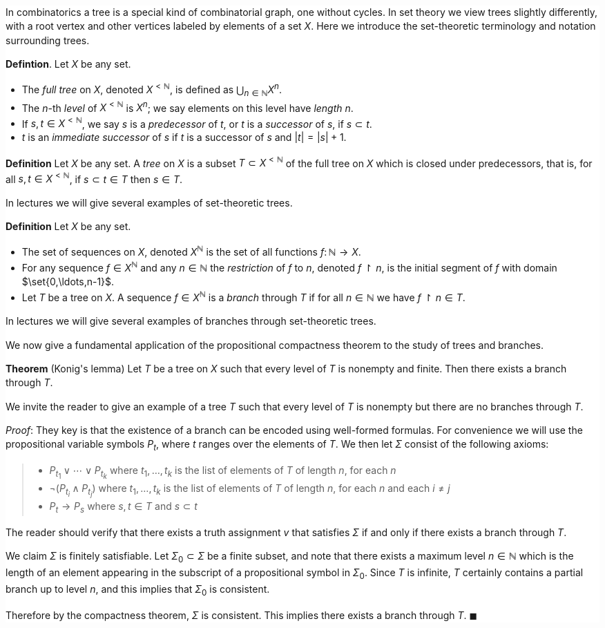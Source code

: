 In combinatorics a tree is a special kind of combinatorial graph, one without cycles. In set theory we view trees slightly differently, with a root vertex and other vertices labeled by elements of a set $X$. Here we introduce the set-theoretic terminology and notation surrounding trees.

**Defintion**. Let $X$ be any set.

* The *full tree* on $X$, denoted $X^{<\mathbb N}$, is defined as $\bigcup_{n\in\mathbb N}X^n$.
* The $n$-th *level* of $X^{<\mathbb N}$ is $X^n$; we say elements on this level have *length* $n$.
* If $s,t\in X^{<\mathbb N}$, we say $s$ is a *predecessor* of $t$, or $t$ is a *successor* of $s$, if $s\subset t$.
* $t$ is an *immediate successor* of $s$ if $t$ is a successor of $s$ and $\vert t\vert=\vert s\vert+1$.

**Definition** Let $X$ be any set. A *tree* on $X$ is a subset $T\subset X^{<\mathbb N}$ of the full tree on $X$ which is closed under predecessors, that is, for all $s,t\in X^{<\mathbb N}$, if $s\subset t\in T$ then $s\in T$.

In lectures we will give several examples of set-theoretic trees.

**Definition** Let $X$ be any set.

* The set of sequences on $X$, denoted $X^{\mathbb N}$ is the set of all functions $f\colon\mathbb N\to X$.
* For any sequence $f\in X^{\mathbb N}$ and any $n\in\mathbb N$ the *restriction* of $f$ to $n$, denoted $f\restriction n$, is the initial segment of $f$ with domain $\set{0,\ldots,n-1}$.
* Let $T$ be a tree on $X$. A sequence $f\in X^{\mathbb N}$ is a *branch* through $T$ if for all $n\in\mathbb N$ we have $f\restriction n\in T$.

In lectures we will give several examples of branches through set-theoretic trees.

We now give a fundamental application of the propositional compactness theorem to the study of trees and branches.

**Theorem** (Konig's lemma) Let $T$ be a tree on $X$ such that every level of $T$ is nonempty and finite. Then there exists a branch through $T$.

We invite the reader to give an example of a tree $T$ such that every level of $T$ is nonempty but there are no branches through $T$.

*Proof*: They key is that the existence of a branch can be encoded using well-formed formulas. For convenience we will use the propositional variable symbols $P_t$, where $t$ ranges over the elements of $T$. We then let $\Sigma$ consist of the following axioms:

> * $P_{t_1}\vee\cdots\vee P_{t_k}$ where $t_1,\ldots,t_k$ is the list of elements of $T$ of length $n$, for each $n$
> * $\neg(P_{t_i}\wedge P_{t_j})$ where $t_1,\ldots,t_k$ is the list of elements of $T$ of length $n$, for each $n$ and each $i\neq j$
> * $P_t\rightarrow P_s$ where $s,t\in T$ and $s\subset t$

The reader should verify that there exists a truth assignment $v$ that satisfies $\Sigma$ if and only if there exists a branch through $T$.

We claim $\Sigma$ is finitely satisfiable. Let $\Sigma_0\subset\Sigma$ be a finite subset, and note that there exists a maximum level $n\in\mathbb N$ which is the length of an element appearing in the subscript of a propositional symbol in $\Sigma_0$. Since $T$ is infinite, $T$ certainly contains a partial branch up to level $n$, and this implies that $\Sigma_0$ is consistent.

Therefore by the compactness theorem, $\Sigma$ is consistent. This implies there exists a branch through $T$. $\blacksquare$
